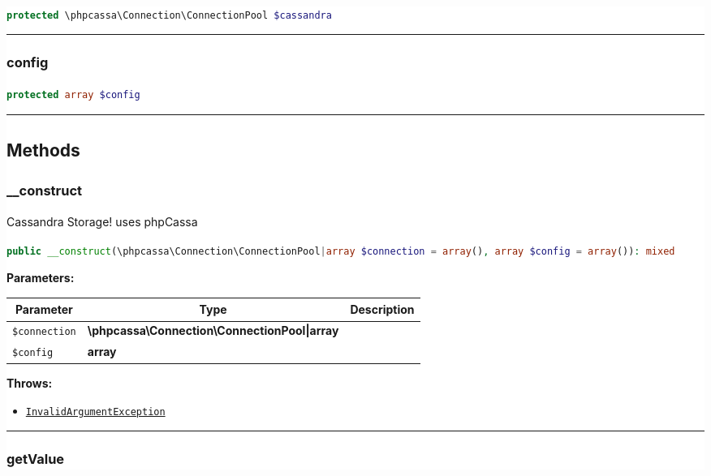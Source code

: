 

```php
protected \phpcassa\Connection\ConnectionPool $cassandra
```






***

### config



```php
protected array $config
```






***

## Methods


### __construct

Cassandra Storage! uses phpCassa

```php
public __construct(\phpcassa\Connection\ConnectionPool|array $connection = array(), array $config = array()): mixed
```








**Parameters:**

| Parameter | Type | Description |
|-----------|------|-------------|
| `$connection` | **\phpcassa\Connection\ConnectionPool&#124;array** |  |
| `$config` | **array** |  |




**Throws:**

- [`InvalidArgumentException`](../../InvalidArgumentException.md)



***

### getValue
